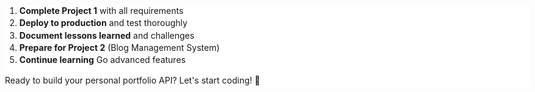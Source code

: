 1. **Complete Project 1** with all requirements
2. **Deploy to production** and test thoroughly
3. **Document lessons learned** and challenges
4. **Prepare for Project 2** (Blog Management System)
5. **Continue learning** Go advanced features

Ready to build your personal portfolio API? Let's start coding! 🚀
